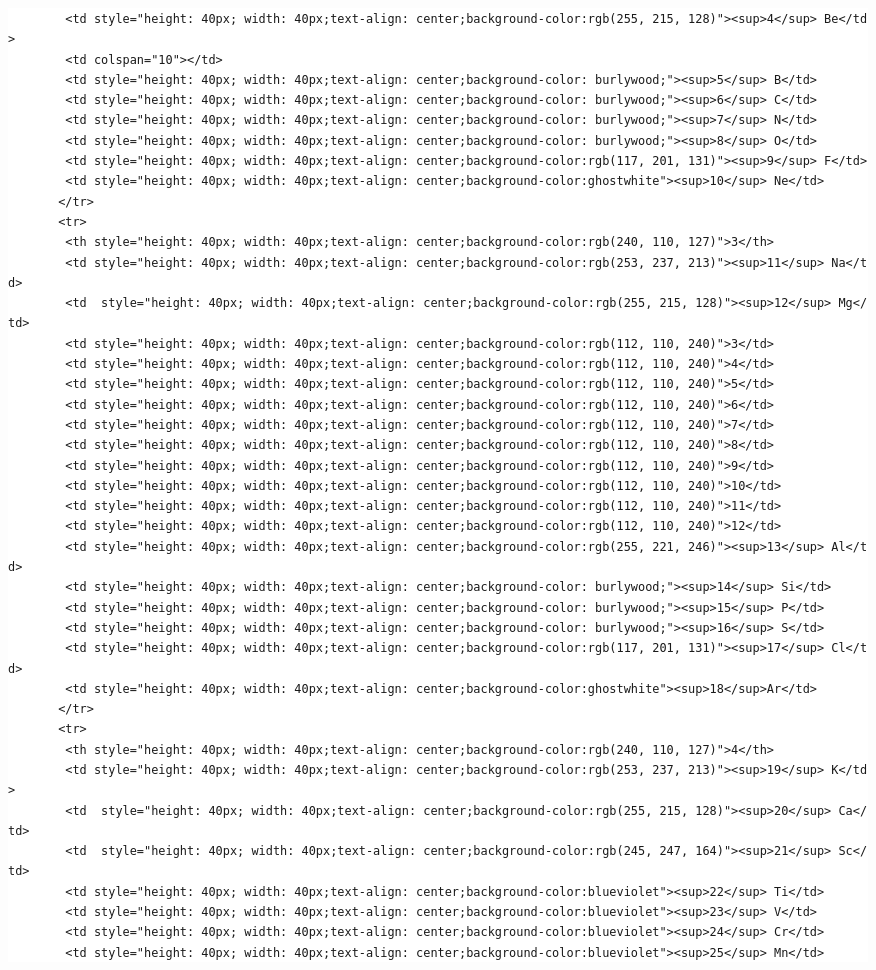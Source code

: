             <td style="height: 40px; width: 40px;text-align: center;background-color:rgb(255, 215, 128)"><sup>4</sup> Be</td>
            <td colspan="10"></td>
            <td style="height: 40px; width: 40px;text-align: center;background-color: burlywood;"><sup>5</sup> B</td>
            <td style="height: 40px; width: 40px;text-align: center;background-color: burlywood;"><sup>6</sup> C</td>
            <td style="height: 40px; width: 40px;text-align: center;background-color: burlywood;"><sup>7</sup> N</td>
            <td style="height: 40px; width: 40px;text-align: center;background-color: burlywood;"><sup>8</sup> O</td>
            <td style="height: 40px; width: 40px;text-align: center;background-color:rgb(117, 201, 131)"><sup>9</sup> F</td>
            <td style="height: 40px; width: 40px;text-align: center;background-color:ghostwhite"><sup>10</sup> Ne</td>
           </tr>
           <tr>
            <th style="height: 40px; width: 40px;text-align: center;background-color:rgb(240, 110, 127)">3</th>
            <td style="height: 40px; width: 40px;text-align: center;background-color:rgb(253, 237, 213)"><sup>11</sup> Na</td>
            <td  style="height: 40px; width: 40px;text-align: center;background-color:rgb(255, 215, 128)"><sup>12</sup> Mg</td>
            <td style="height: 40px; width: 40px;text-align: center;background-color:rgb(112, 110, 240)">3</td>
            <td style="height: 40px; width: 40px;text-align: center;background-color:rgb(112, 110, 240)">4</td>
            <td style="height: 40px; width: 40px;text-align: center;background-color:rgb(112, 110, 240)">5</td>
            <td style="height: 40px; width: 40px;text-align: center;background-color:rgb(112, 110, 240)">6</td>
            <td style="height: 40px; width: 40px;text-align: center;background-color:rgb(112, 110, 240)">7</td>
            <td style="height: 40px; width: 40px;text-align: center;background-color:rgb(112, 110, 240)">8</td>
            <td style="height: 40px; width: 40px;text-align: center;background-color:rgb(112, 110, 240)">9</td>
            <td style="height: 40px; width: 40px;text-align: center;background-color:rgb(112, 110, 240)">10</td>
            <td style="height: 40px; width: 40px;text-align: center;background-color:rgb(112, 110, 240)">11</td>
            <td style="height: 40px; width: 40px;text-align: center;background-color:rgb(112, 110, 240)">12</td>
            <td style="height: 40px; width: 40px;text-align: center;background-color:rgb(255, 221, 246)"><sup>13</sup> Al</td>
            <td style="height: 40px; width: 40px;text-align: center;background-color: burlywood;"><sup>14</sup> Si</td>
            <td style="height: 40px; width: 40px;text-align: center;background-color: burlywood;"><sup>15</sup> P</td>
            <td style="height: 40px; width: 40px;text-align: center;background-color: burlywood;"><sup>16</sup> S</td>
            <td style="height: 40px; width: 40px;text-align: center;background-color:rgb(117, 201, 131)"><sup>17</sup> Cl</td>
            <td style="height: 40px; width: 40px;text-align: center;background-color:ghostwhite"><sup>18</sup>Ar</td>
           </tr>
           <tr>
            <th style="height: 40px; width: 40px;text-align: center;background-color:rgb(240, 110, 127)">4</th>
            <td style="height: 40px; width: 40px;text-align: center;background-color:rgb(253, 237, 213)"><sup>19</sup> K</td>
            <td  style="height: 40px; width: 40px;text-align: center;background-color:rgb(255, 215, 128)"><sup>20</sup> Ca</td>
            <td  style="height: 40px; width: 40px;text-align: center;background-color:rgb(245, 247, 164)"><sup>21</sup> Sc</td>
            <td style="height: 40px; width: 40px;text-align: center;background-color:blueviolet"><sup>22</sup> Ti</td>
            <td style="height: 40px; width: 40px;text-align: center;background-color:blueviolet"><sup>23</sup> V</td>
            <td style="height: 40px; width: 40px;text-align: center;background-color:blueviolet"><sup>24</sup> Cr</td>
            <td style="height: 40px; width: 40px;text-align: center;background-color:blueviolet"><sup>25</sup> Mn</td>